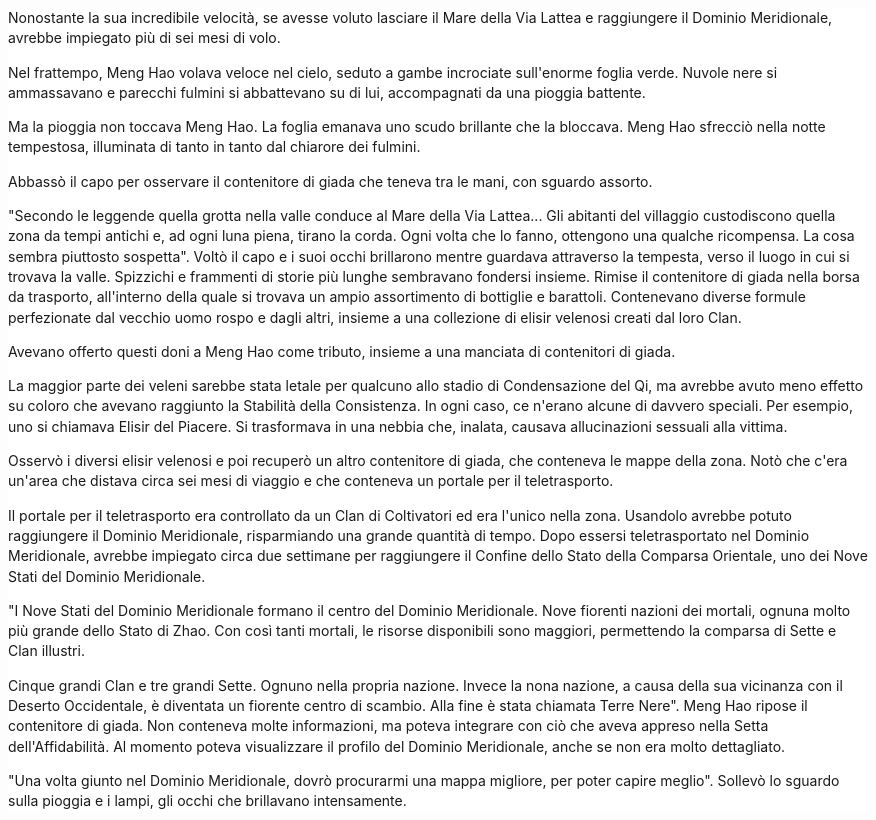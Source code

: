 Nonostante la sua incredibile velocità, se avesse voluto lasciare il Mare della Via Lattea e raggiungere il Dominio Meridionale, avrebbe impiegato più di sei mesi di volo.


Nel frattempo, Meng Hao volava veloce nel cielo, seduto a gambe incrociate sull'enorme foglia verde. Nuvole nere si ammassavano e parecchi fulmini si abbattevano su di lui, accompagnati da una pioggia battente.


Ma la pioggia non toccava Meng Hao. La foglia emanava uno scudo brillante che la bloccava. Meng Hao sfrecciò nella notte tempestosa, illuminata di tanto in tanto dal chiarore dei fulmini.


Abbassò il capo per osservare il contenitore di giada che teneva tra le mani, con sguardo assorto.


"Secondo le leggende quella grotta nella valle conduce al Mare della Via Lattea... Gli abitanti del villaggio custodiscono quella zona da tempi antichi e, ad ogni luna piena, tirano la corda. Ogni volta che lo fanno, ottengono una qualche ricompensa. La cosa sembra piuttosto sospetta". Voltò il capo e i suoi occhi brillarono mentre guardava attraverso la tempesta, verso il luogo in cui si trovava la valle. Spizzichi e frammenti di storie più lunghe sembravano fondersi insieme. Rimise il contenitore di giada nella borsa da trasporto, all'interno della quale si trovava un ampio assortimento di bottiglie e barattoli. Contenevano diverse formule perfezionate dal vecchio uomo rospo e dagli altri, insieme a una collezione di elisir velenosi creati dal loro Clan.


Avevano offerto questi doni a Meng Hao come tributo, insieme a una manciata di contenitori di giada.


La maggior parte dei veleni sarebbe stata letale per qualcuno allo stadio di Condensazione del Qi, ma avrebbe avuto meno effetto su coloro che avevano raggiunto la Stabilità della Consistenza. In ogni caso, ce n'erano alcune di davvero speciali. Per esempio, uno si chiamava Elisir del Piacere. Si trasformava in una nebbia che, inalata, causava allucinazioni sessuali alla vittima.


Osservò i diversi elisir velenosi e poi recuperò un altro contenitore di giada, che conteneva le mappe della zona. Notò che c'era un'area che distava circa sei mesi di viaggio e che conteneva un portale per il teletrasporto.


Il portale per il teletrasporto era controllato da un Clan di Coltivatori ed era l'unico nella zona. Usandolo avrebbe potuto raggiungere il Dominio Meridionale, risparmiando una grande quantità di tempo. Dopo essersi teletrasportato nel Dominio Meridionale, avrebbe impiegato circa due settimane per raggiungere il Confine dello Stato della Comparsa Orientale, uno dei Nove Stati del Dominio Meridionale.


"I Nove Stati del Dominio Meridionale formano il centro del Dominio Meridionale. Nove fiorenti nazioni dei mortali, ognuna molto più grande dello Stato di Zhao. Con così tanti mortali, le risorse disponibili sono maggiori, permettendo la comparsa di Sette e Clan illustri.


Cinque grandi Clan e tre grandi Sette. Ognuno nella propria nazione. Invece la nona nazione, a causa della sua vicinanza con il Deserto Occidentale, è diventata un fiorente centro di scambio. Alla fine è stata chiamata Terre Nere". Meng Hao ripose il contenitore di giada. Non conteneva molte informazioni, ma poteva integrare con ciò che aveva appreso nella Setta dell'Affidabilità. Al momento poteva visualizzare il profilo del Dominio Meridionale, anche se non era molto dettagliato.


"Una volta giunto nel Dominio Meridionale, dovrò procurarmi una mappa migliore, per poter capire meglio". Sollevò lo sguardo sulla pioggia e i lampi, gli occhi che brillavano intensamente.
